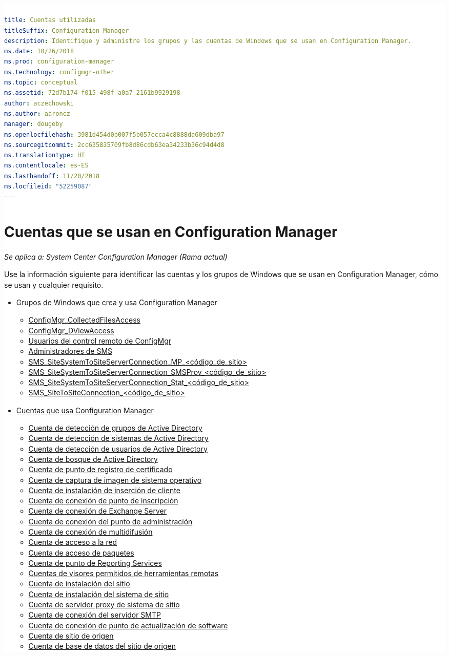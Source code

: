 ```yaml
---
title: Cuentas utilizadas
titleSuffix: Configuration Manager
description: Identifique y administre los grupos y las cuentas de Windows que se usan en Configuration Manager.
ms.date: 10/26/2018
ms.prod: configuration-manager
ms.technology: configmgr-other
ms.topic: conceptual
ms.assetid: 72d7b174-f015-498f-a0a7-2161b9929198
author: aczechowski
ms.author: aaroncz
manager: dougeby
ms.openlocfilehash: 3981d454d0b007f5b057ccca4c8888da609dba97
ms.sourcegitcommit: 2cc635835709fb8d86cdb63ea34233b36c94d4d8
ms.translationtype: HT
ms.contentlocale: es-ES
ms.lasthandoff: 11/20/2018
ms.locfileid: "52259087"
---
```

# <a name="accounts-used-in-configuration-manager"></a>Cuentas que se usan en Configuration Manager

*Se aplica a: System Center Configuration Manager (Rama actual)*

Use la información siguiente para identificar las cuentas y los grupos de Windows que se usan en Configuration Manager, cómo se usan y cualquier requisito.  

- [Grupos de Windows que crea y usa Configuration Manager](#bkmk_groups)  
    - [ConfigMgr_CollectedFilesAccess](#configmgrcollectedfilesaccess)  
    - [ConfigMgr_DViewAccess](#configmgrdviewaccess)  
    - [Usuarios del control remoto de ConfigMgr](#configmgr-remote-control-users)  
    - [Administradores de SMS](#sms-admins)  
    - [SMS_SiteSystemToSiteServerConnection_MP_&lt;código_de_sitio\>](#bkmk_remotemp)  
    - [SMS_SiteSystemToSiteServerConnection_SMSProv_&lt;código_de_sitio\>](#bkmk_remoteprov)  
    - [SMS_SiteSystemToSiteServerConnection_Stat_&lt;código_de_sitio\>](#bkmk_remotestat)  
    - [SMS_SiteToSiteConnection_&lt;código_de_sitio\>](#bkmk_filerepl)  

- [Cuentas que usa Configuration Manager](#bkmk_accounts)
    - [Cuenta de detección de grupos de Active Directory](#active-directory-group-discovery-account)  
    - [Cuenta de detección de sistemas de Active Directory](#active-directory-system-discovery-account)  
    - [Cuenta de detección de usuarios de Active Directory](#active-directory-user-discovery-account)  
    - [Cuenta de bosque de Active Directory](#active-directory-forest-account)  
    - [Cuenta de punto de registro de certificado](#certificate-registration-point-account)  
    - [Cuenta de captura de imagen de sistema operativo](#capture-os-image-account)  
    - [Cuenta de instalación de inserción de cliente](#client-push-installation-account)  
    - [Cuenta de conexión de punto de inscripción](#enrollment-point-connection-account)  
    - [Cuenta de conexión de Exchange Server](#exchange-server-connection-account)  
    - [Cuenta de conexión del punto de administración](#management-point-connection-account)  
    - [Cuenta de conexión de multidifusión](#multicast-connection-account)  
    - [Cuenta de acceso a la red](#network-access-account)  
    - [Cuenta de acceso de paquetes](#package-access-account)  
    - [Cuenta de punto de Reporting Services](#reporting-services-point-account)  
    - [Cuentas de visores permitidos de herramientas remotas](#remote-tools-permitted-viewer-accounts)  
    - [Cuenta de instalación del sitio](#site-installation-account)
    - [Cuenta de instalación del sistema de sitio](#site-system-installation-account)  
    - [Cuenta de servidor proxy de sistema de sitio](#site-system-proxy-server-account)  
    - [Cuenta de conexión del servidor SMTP](#smtp-server-connection-account)  
    - [Cuenta de conexión de punto de actualización de software](#software-update-point-connection-account)  
    - [Cuenta de sitio de origen](#source-site-account)  
    - [Cuenta de base de datos del sitio de origen](#source-site-database-account)  